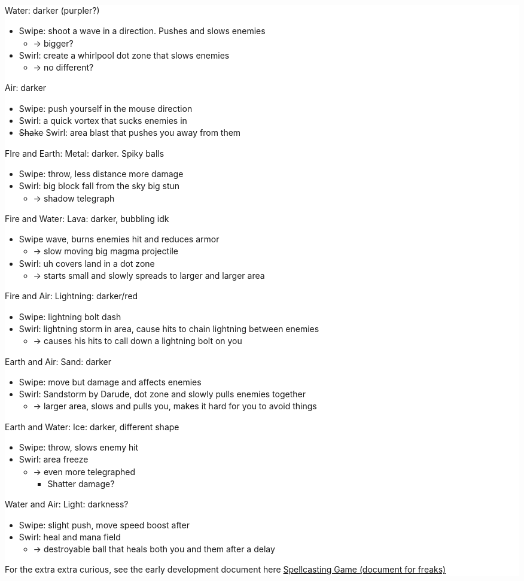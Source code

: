 Water: darker (purpler?)

- Swipe: shoot a wave in a direction. Pushes and slows enemies
    - -> bigger?
- Swirl: create a whirlpool dot zone that slows enemies
    - -> no different?

Air: darker

- Swipe: push yourself in the mouse direction
- Swirl: a quick vortex that sucks enemies in
- ~~Shake~~ Swirl: area blast that pushes you away from them

FIre and Earth: Metal: darker. Spiky balls

- Swipe: throw, less distance more damage
- Swirl: big block fall from the sky big stun
    - -> shadow telegraph

Fire and Water: Lava: darker, bubbling idk

- Swipe wave, burns enemies hit and reduces armor
    - -> slow moving big magma projectile
- Swirl: uh covers land in a dot zone
    - -> starts small and slowly spreads to larger and larger area

Fire and Air: Lightning: darker/red

- Swipe: lightning bolt dash
- Swirl: lightning storm in area, cause hits to chain lightning between enemies
    - -> causes his hits to call down a lightning bolt on you

Earth and Air: Sand: darker

- Swipe: move but damage and affects enemies
- Swirl: Sandstorm by Darude, dot zone and slowly pulls enemies together
    - -> larger area, slows and pulls you, makes it hard for you to avoid things

Earth and Water: Ice: darker, different shape

- Swipe: throw, slows enemy hit
- Swirl: area freeze
    - -> even more telegraphed
        - Shatter damage?

Water and Air: Light: darkness?

- Swipe: slight push, move speed boost after
- Swirl: heal and mana field
    - -> destroyable ball that heals both you and them after a delay

For the extra extra curious, see the early development document here [Spellcasting Game (document for freaks)](https://docs.google.com/document/d/1MwCD4AOq0vDqkOD5l1Ary0EaokNBrQMlRZD9raH-Tvc/edit)